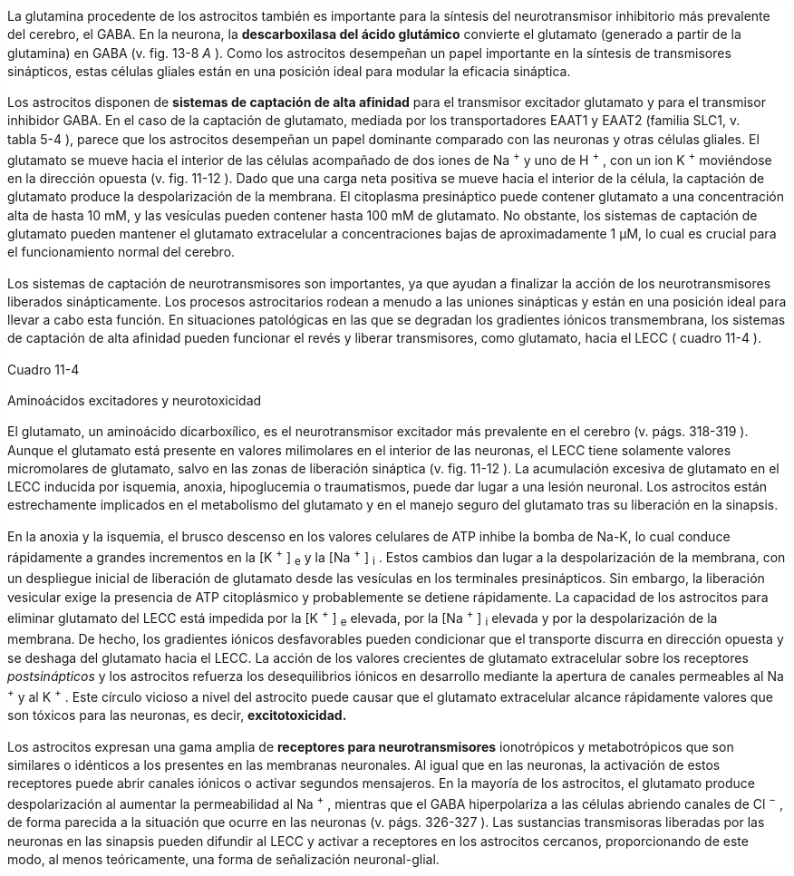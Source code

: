 La glutamina procedente de los astrocitos también es importante para la síntesis del neurotransmisor inhibitorio más prevalente del cerebro, el GABA. En la neurona, la **descarboxilasa del ácido glutámico** convierte el glutamato (generado a partir de la glutamina) en GABA (v. fig. 13-8 _A_ ). Como los astrocitos desempeñan un papel importante en la síntesis de transmisores sinápticos, estas células gliales están en una posición ideal para modular la eficacia sináptica.

Los astrocitos disponen de **sistemas de captación de alta afinidad** para el transmisor excitador glutamato y para el transmisor inhibidor GABA. En el caso de la captación de glutamato, mediada por los transportadores EAAT1 y EAAT2 (familia SLC1, v. tabla 5-4 ), parece que los astrocitos desempeñan un papel dominante comparado con las neuronas y otras células gliales. El glutamato se mueve hacia el interior de las células acompañado de dos iones de Na <sup>+</sup> y uno de H <sup>+</sup> , con un ion K <sup>+</sup> moviéndose en la dirección opuesta (v. fig. 11-12 ). Dado que una carga neta positiva se mueve hacia el interior de la célula, la captación de glutamato produce la despolarización de la membrana. El citoplasma presináptico puede contener glutamato a una concentración alta de hasta 10 mM, y las vesículas pueden contener hasta 100 mM de glutamato. No obstante, los sistemas de captación de glutamato pueden mantener el glutamato extracelular a concentraciones bajas de aproximadamente 1 μM, lo cual es crucial para el funcionamiento normal del cerebro.

Los sistemas de captación de neurotransmisores son importantes, ya que ayudan a finalizar la acción de los neurotransmisores liberados sinápticamente. Los procesos astrocitarios rodean a menudo a las uniones sinápticas y están en una posición ideal para llevar a cabo esta función. En situaciones patológicas en las que se degradan los gradientes iónicos transmembrana, los sistemas de captación de alta afinidad pueden funcionar el revés y liberar transmisores, como glutamato, hacia el LECC ( cuadro 11-4 ).

Cuadro 11-4

Aminoácidos excitadores y neurotoxicidad

El glutamato, un aminoácido dicarboxílico, es el neurotransmisor excitador más prevalente en el cerebro (v. págs. 318-319 ). Aunque el glutamato está presente en valores milimolares en el interior de las neuronas, el LECC tiene solamente valores micromolares de glutamato, salvo en las zonas de liberación sináptica (v. fig. 11-12 ). La acumulación excesiva de glutamato en el LECC inducida por isquemia, anoxia, hipoglucemia o traumatismos, puede dar lugar a una lesión neuronal. Los astrocitos están estrechamente implicados en el metabolismo del glutamato y en el manejo seguro del glutamato tras su liberación en la sinapsis.

En la anoxia y la isquemia, el brusco descenso en los valores celulares de ATP inhibe la bomba de Na-K, lo cual conduce rápidamente a grandes incrementos en la [K <sup>+</sup> ] <sub>e</sub> y la [Na <sup>+</sup> ] <sub>i</sub> . Estos cambios dan lugar a la despolarización de la membrana, con un despliegue inicial de liberación de glutamato desde las vesículas en los terminales presinápticos. Sin embargo, la liberación vesicular exige la presencia de ATP citoplásmico y probablemente se detiene rápidamente. La capacidad de los astrocitos para eliminar glutamato del LECC está impedida por la [K <sup>+</sup> ] <sub>e</sub> elevada, por la [Na <sup>+</sup> ] <sub>i</sub> elevada y por la despolarización de la membrana. De hecho, los gradientes iónicos desfavorables pueden condicionar que el transporte discurra en dirección opuesta y se deshaga del glutamato hacia el LECC. La acción de los valores crecientes de glutamato extracelular sobre los receptores _postsinápticos_ y los astrocitos refuerza los desequilibrios iónicos en desarrollo mediante la apertura de canales permeables al Na <sup>+</sup> y al K <sup>+</sup> . Este círculo vicioso a nivel del astrocito puede causar que el glutamato extracelular alcance rápidamente valores que son tóxicos para las neuronas, es decir, **excitotoxicidad.**

Los astrocitos expresan una gama amplia de **receptores para neurotransmisores** ionotrópicos y metabotrópicos que son similares o idénticos a los presentes en las membranas neuronales. Al igual que en las neuronas, la activación de estos receptores puede abrir canales iónicos o activar segundos mensajeros. En la mayoría de los astrocitos, el glutamato produce despolarización al aumentar la permeabilidad al Na <sup>+</sup> , mientras que el GABA hiperpolariza a las células abriendo canales de Cl <sup>−</sup> , de forma parecida a la situación que ocurre en las neuronas (v. págs. 326-327 ). Las sustancias transmisoras liberadas por las neuronas en las sinapsis pueden difundir al LECC y activar a receptores en los astrocitos cercanos, proporcionando de este modo, al menos teóricamente, una forma de señalización neuronal-glial.
